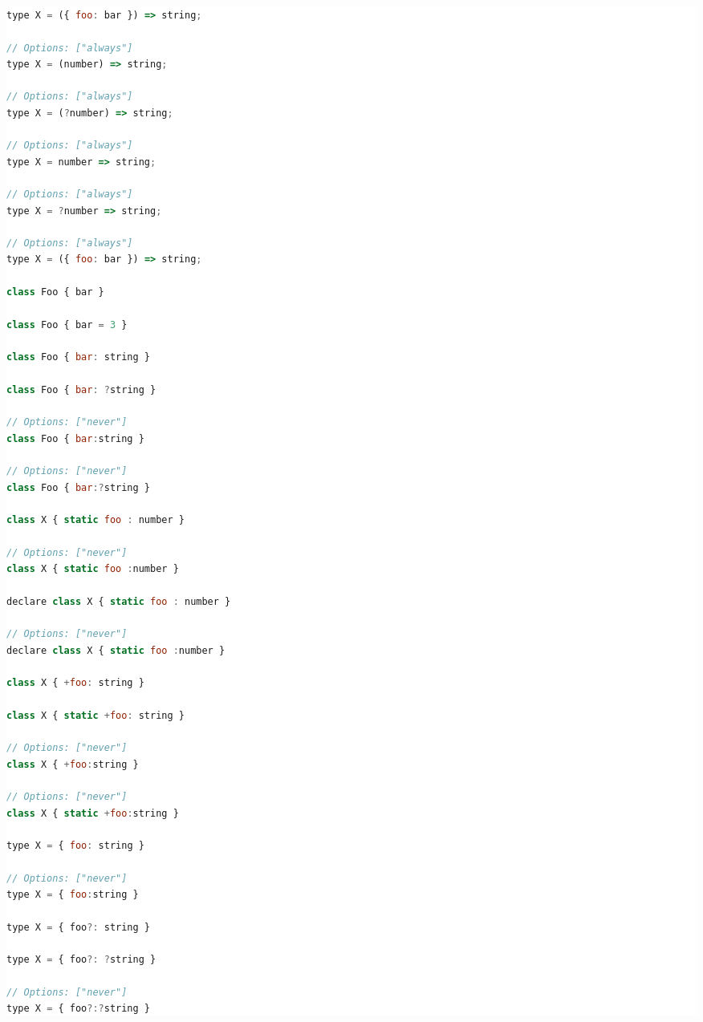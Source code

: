 ```js
type X = ({ foo: bar }) => string;

// Options: ["always"]
type X = (number) => string;

// Options: ["always"]
type X = (?number) => string;

// Options: ["always"]
type X = number => string;

// Options: ["always"]
type X = ?number => string;

// Options: ["always"]
type X = ({ foo: bar }) => string;

class Foo { bar }

class Foo { bar = 3 }

class Foo { bar: string }

class Foo { bar: ?string }

// Options: ["never"]
class Foo { bar:string }

// Options: ["never"]
class Foo { bar:?string }

class X { static foo : number }

// Options: ["never"]
class X { static foo :number }

declare class X { static foo : number }

// Options: ["never"]
declare class X { static foo :number }

class X { +foo: string }

class X { static +foo: string }

// Options: ["never"]
class X { +foo:string }

// Options: ["never"]
class X { static +foo:string }

type X = { foo: string }

// Options: ["never"]
type X = { foo:string }

type X = { foo?: string }

type X = { foo?: ?string }

// Options: ["never"]
type X = { foo?:?string }

```

[key: string]: number
[key: string]: number,
[key: string]: number,
[key: string]: number;
[key: string]: number,
[key: string]: number,
[key: string]: number,
[key: string]: number
[key: string]: number,
[key: string]: number,
[key: string]: number
[key: string]: number,
[key: string]: number,
[key: string]: number;
[key: string]: number,
[key: string]: number,
[key: string]: number